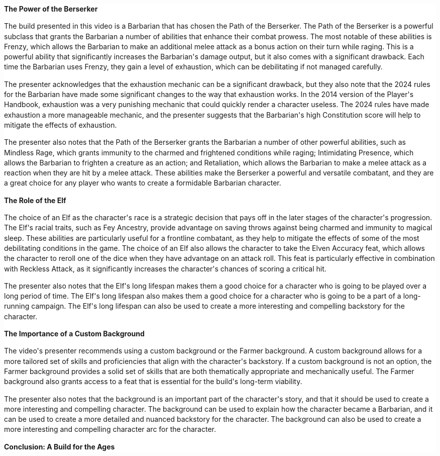 **The Power of the Berserker**

The build presented in this video is a Barbarian that has chosen the Path of the Berserker. The Path of the Berserker is a powerful subclass that grants the Barbarian a number of abilities that enhance their combat prowess. The most notable of these abilities is Frenzy, which allows the Barbarian to make an additional melee attack as a bonus action on their turn while raging. This is a powerful ability that significantly increases the Barbarian's damage output, but it also comes with a significant drawback. Each time the Barbarian uses Frenzy, they gain a level of exhaustion, which can be debilitating if not managed carefully.

The presenter acknowledges that the exhaustion mechanic can be a significant drawback, but they also note that the 2024 rules for the Barbarian have made some significant changes to the way that exhaustion works. In the 2014 version of the Player's Handbook, exhaustion was a very punishing mechanic that could quickly render a character useless. The 2024 rules have made exhaustion a more manageable mechanic, and the presenter suggests that the Barbarian's high Constitution score will help to mitigate the effects of exhaustion.

The presenter also notes that the Path of the Berserker grants the Barbarian a number of other powerful abilities, such as Mindless Rage, which grants immunity to the charmed and frightened conditions while raging; Intimidating Presence, which allows the Barbarian to frighten a creature as an action; and Retaliation, which allows the Barbarian to make a melee attack as a reaction when they are hit by a melee attack. These abilities make the Berserker a powerful and versatile combatant, and they are a great choice for any player who wants to create a formidable Barbarian character.

**The Role of the Elf**

The choice of an Elf as the character's race is a strategic decision that pays off in the later stages of the character's progression. The Elf's racial traits, such as Fey Ancestry, provide advantage on saving throws against being charmed and immunity to magical sleep. These abilities are particularly useful for a frontline combatant, as they help to mitigate the effects of some of the most debilitating conditions in the game. The choice of an Elf also allows the character to take the Elven Accuracy feat, which allows the character to reroll one of the dice when they have advantage on an attack roll. This feat is particularly effective in combination with Reckless Attack, as it significantly increases the character's chances of scoring a critical hit.

The presenter also notes that the Elf's long lifespan makes them a good choice for a character who is going to be played over a long period of time. The Elf's long lifespan also makes them a good choice for a character who is going to be a part of a long-running campaign. The Elf's long lifespan can also be used to create a more interesting and compelling backstory for the character.

**The Importance of a Custom Background**

The video's presenter recommends using a custom background or the Farmer background. A custom background allows for a more tailored set of skills and proficiencies that align with the character's backstory. If a custom background is not an option, the Farmer background provides a solid set of skills that are both thematically appropriate and mechanically useful. The Farmer background also grants access to a feat that is essential for the build's long-term viability.

The presenter also notes that the background is an important part of the character's story, and that it should be used to create a more interesting and compelling character. The background can be used to explain how the character became a Barbarian, and it can be used to create a more detailed and nuanced backstory for the character. The background can also be used to create a more interesting and compelling character arc for the character.

**Conclusion: A Build for the Ages**
